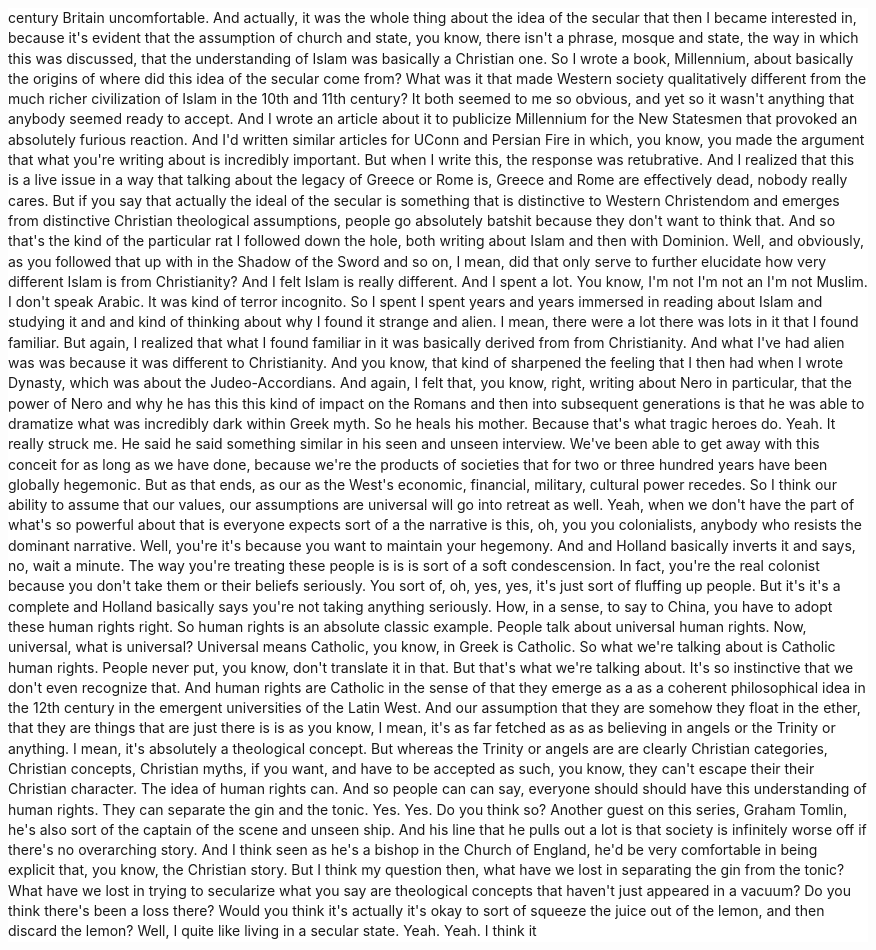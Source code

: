 century Britain uncomfortable. And actually, it was the whole thing about the idea of the secular that then I became interested in, because it's evident that the assumption of church and state, you know, there isn't a phrase, mosque and state, the way in which this was discussed, that the understanding of Islam was basically a Christian one. So I wrote a book, Millennium, about basically the origins of where did this idea of the secular come from? What was it that made Western society qualitatively different from the much richer civilization of Islam in the 10th and 11th century? It both seemed to me so obvious, and yet so it wasn't anything that anybody seemed ready to accept. And I wrote an article about it to publicize Millennium for the New Statesmen that provoked an absolutely furious reaction. And I'd written similar articles for UConn and Persian Fire in which, you know, you made the argument that what you're writing about is incredibly important. But when I write this, the response was retubrative. And I realized that this is a live issue in a way that talking about the legacy of Greece or Rome is, Greece and Rome are effectively dead, nobody really cares. But if you say that actually the ideal of the secular is something that is distinctive to Western Christendom and emerges from distinctive Christian theological assumptions, people go absolutely batshit because they don't want to think that. And so that's the kind of the particular rat I followed down the hole, both writing about Islam and then with Dominion. Well, and obviously, as you followed that up with in the Shadow of the Sword and so on, I mean, did that only serve to further elucidate how very different Islam is from Christianity? And I felt Islam is really different. And I spent a lot. You know, I'm not I'm not an I'm not Muslim. I don't speak Arabic. It was kind of terror incognito. So I spent I spent years and years immersed in reading about Islam and studying it and and kind of thinking about why I found it strange and alien. I mean, there were a lot there was lots in it that I found familiar. But again, I realized that what I found familiar in it was basically derived from from Christianity. And what I've had alien was was because it was different to Christianity. And you know, that kind of sharpened the feeling that I then had when I wrote Dynasty, which was about the Judeo-Accordians. And again, I felt that, you know, right, writing about Nero in particular, that the power of Nero and why he has this this kind of impact on the Romans and then into subsequent generations is that he was able to dramatize what was incredibly dark within Greek myth. So he heals his mother. Because that's what tragic heroes do. Yeah. It really struck me. He said he said something similar in his seen and unseen interview. We've been able to get away with this conceit for as long as we have done, because we're the products of societies that for two or three hundred years have been globally hegemonic. But as that ends, as our as the West's economic, financial, military, cultural power recedes. So I think our ability to assume that our values, our assumptions are universal will go into retreat as well. Yeah, when we don't have the part of what's so powerful about that is everyone expects sort of a the narrative is this, oh, you you colonialists, anybody who resists the dominant narrative. Well, you're it's because you want to maintain your hegemony. And and Holland basically inverts it and says, no, wait a minute. The way you're treating these people is is is sort of a soft condescension. In fact, you're the real colonist because you don't take them or their beliefs seriously. You sort of, oh, yes, yes, it's just sort of fluffing up people. But it's it's a complete and Holland basically says you're not taking anything seriously. How, in a sense, to say to China, you have to adopt these human rights right. So human rights is an absolute classic example. People talk about universal human rights. Now, universal, what is universal? Universal means Catholic, you know, in Greek is Catholic. So what we're talking about is Catholic human rights. People never put, you know, don't translate it in that. But that's what we're talking about. It's so instinctive that we don't even recognize that. And human rights are Catholic in the sense of that they emerge as a as a coherent philosophical idea in the 12th century in the emergent universities of the Latin West. And our assumption that they are somehow they float in the ether, that they are things that are just there is is as you know, I mean, it's as far fetched as as as believing in angels or the Trinity or anything. I mean, it's absolutely a theological concept. But whereas the Trinity or angels are are clearly Christian categories, Christian concepts, Christian myths, if you want, and have to be accepted as such, you know, they can't escape their their Christian character. The idea of human rights can. And so people can can say, everyone should should have this understanding of human rights. They can separate the gin and the tonic. Yes. Yes. Do you think so? Another guest on this series, Graham Tomlin, he's also sort of the captain of the scene and unseen ship. And his line that he pulls out a lot is that society is infinitely worse off if there's no overarching story. And I think seen as he's a bishop in the Church of England, he'd be very comfortable in being explicit that, you know, the Christian story. But I think my question then, what have we lost in separating the gin from the tonic? What have we lost in trying to secularize what you say are theological concepts that haven't just appeared in a vacuum? Do you think there's been a loss there? Would you think it's actually it's okay to sort of squeeze the juice out of the lemon, and then discard the lemon? Well, I quite like living in a secular state. Yeah. Yeah. I think it
